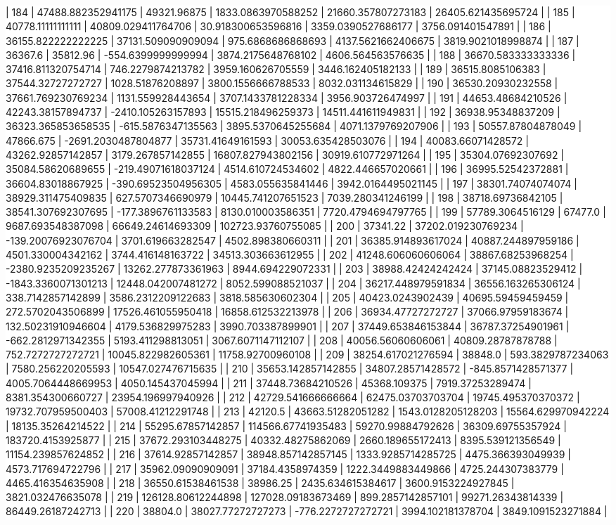 | 184 | 47488.882352941175 | 49321.96875 | 1833.0863970588252 | 21660.357807273183 | 26405.621435695724 |
| 185 | 40778.11111111111 | 40809.029411764706 | 30.918300653596816 | 3359.0390527686177 | 3756.091401547891 |
| 186 | 36155.822222222225 | 37131.509090909094 | 975.6868686868693 | 4137.5621662406675 | 3819.9021018998874 |
| 187 | 36367.6 | 35812.96 | -554.6399999999994 | 3874.2175648768102 | 4606.564563576635 |
| 188 | 36670.583333333336 | 37416.811320754714 | 746.2279874213782 | 3959.160626705559 | 3446.162405182133 |
| 189 | 36515.8085106383 | 37544.32727272727 | 1028.51876208897 | 3800.1556666788533 | 8032.031134615829 |
| 190 | 36530.20930232558 | 37661.769230769234 | 1131.559928443654 | 3707.1433781228334 | 3956.903726474997 |
| 191 | 44653.48684210526 | 42243.38157894737 | -2410.105263157893 | 15515.218496259373 | 14511.441611949831 |
| 192 | 36938.95348837209 | 36323.365853658535 | -615.5876347135563 | 3895.5370645255684 | 4071.1379769207906 |
| 193 | 50557.87804878049 | 47866.675 | -2691.2030487804877 | 35731.41649161593 | 30053.635428503076 |
| 194 | 40083.66071428572 | 43262.92857142857 | 3179.267857142855 | 16807.827943802156 | 30919.610772971264 |
| 195 | 35304.07692307692 | 35084.58620689655 | -219.49071618037124 | 4514.610724534602 | 4822.446657020661 |
| 196 | 36995.52542372881 | 36604.83018867925 | -390.69523504956305 | 4583.055635841446 | 3942.0164495021145 |
| 197 | 38301.74074074074 | 38929.311475409835 | 627.5707346690979 | 10445.741207651523 | 7039.280341246199 |
| 198 | 38718.69736842105 | 38541.307692307695 | -177.3896761133583 | 8130.010003586351 | 7720.4794694797765 |
| 199 | 57789.3064516129 | 67477.0 | 9687.693548387098 | 66649.24614693309 | 102723.93760755085 |
| 200 | 37341.22 | 37202.019230769234 | -139.20076923076704 | 3701.619663282547 | 4502.898380660311 |
| 201 | 36385.914893617024 | 40887.244897959186 | 4501.330004342162 | 3744.416148163722 | 34513.303663612955 |
| 202 | 41248.606060606064 | 38867.68253968254 | -2380.9235209235267 | 13262.277873361963 | 8944.694229072331 |
| 203 | 38988.42424242424 | 37145.08823529412 | -1843.3360071301213 | 12448.042007481272 | 8052.599088521037 |
| 204 | 36217.448979591834 | 36556.163265306124 | 338.7142857142899 | 3586.2312209122683 | 3818.585630602304 |
| 205 | 40423.0243902439 | 40695.59459459459 | 272.5702043506899 | 17526.461055950418 | 16858.612532213978 |
| 206 | 36934.47727272727 | 37066.97959183674 | 132.50231910946604 | 4179.536829975283 | 3990.703387899901 |
| 207 | 37449.653846153844 | 36787.37254901961 | -662.2812971342355 | 5193.411298813051 | 3067.6071147112107 |
| 208 | 40056.56060606061 | 40809.28787878788 | 752.7272727272721 | 10045.822982605361 | 11758.92700960108 |
| 209 | 38254.617021276594 | 38848.0 | 593.3829787234063 | 7580.256220205593 | 10547.027476715635 |
| 210 | 35653.142857142855 | 34807.28571428572 | -845.8571428571377 | 4005.7064448669953 | 4050.145437045994 |
| 211 | 37448.73684210526 | 45368.109375 | 7919.37253289474 | 8381.354300660727 | 23954.196997940926 |
| 212 | 42729.541666666664 | 62475.03703703704 | 19745.495370370372 | 19732.707959500403 | 57008.41212291748 |
| 213 | 42120.5 | 43663.51282051282 | 1543.0128205128203 | 15564.629970942224 | 18135.35264214522 |
| 214 | 55295.67857142857 | 114566.67741935483 | 59270.99884792626 | 36309.69755357924 | 183720.4153925877 |
| 215 | 37672.293103448275 | 40332.48275862069 | 2660.189655172413 | 8395.539121356549 | 11154.239857624852 |
| 216 | 37614.92857142857 | 38948.857142857145 | 1333.9285714285725 | 4475.366393049939 | 4573.717694722796 |
| 217 | 35962.09090909091 | 37184.4358974359 | 1222.3449883449866 | 4725.244307383779 | 4465.416354635908 |
| 218 | 36550.61538461538 | 38986.25 | 2435.634615384617 | 3600.9153224927845 | 3821.032476635078 |
| 219 | 126128.80612244898 | 127028.09183673469 | 899.2857142857101 | 99271.26343814339 | 86449.26187242713 |
| 220 | 38804.0 | 38027.77272727273 | -776.2272727272721 | 3994.102181378704 | 3849.1091523271884 |